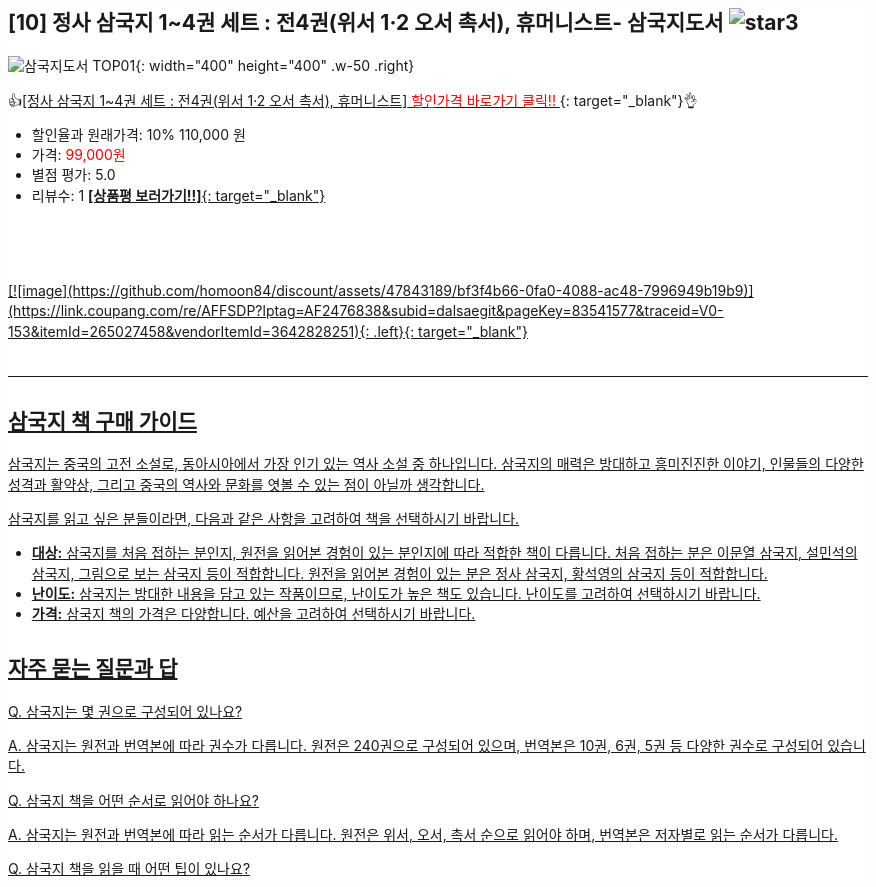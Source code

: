 
        
       
## [10] 정사 삼국지 1~4권 세트 : 전4권(위서 1·2 오서 촉서), 휴머니스트- 삼국지도서  <img width="81" alt="star3" src="https://user-images.githubusercontent.com/78655692/151471989-9e21d7a8-a7b6-44b0-b598-2bb204b56b00.png">

![삼국지도서 TOP01](https://thumbnail7.coupangcdn.com/thumbnails/remote/230x230ex/image/vendor_inventory/images/2018/04/18/12/3/35bf7755-1aab-4c31-bd35-a46344a48025.jpg){: width="400" height="400" .w-50 .right}


👍<a href="https://link.coupang.com/re/AFFSDP?lptag=AF2476838&subid=dalsaegit&pageKey=83541577&traceid=V0-153&itemId=265027458&vendorItemId=3642828251">[정사 삼국지 1~4권 세트 : 전4권(위서 1·2 오서 촉서), 휴머니스트]<font color=red> 할인가격 바로가기 클릭!! </font></a>{: target="_blank"}👌
<br>
- 할인율과 원래가격: 10%  110,000   원
- 가격: <span style='color:red'>99,000원</span>
- 별점 평가: 5.0
- 리뷰수: 1 <a href="https://link.coupang.com/re/AFFSDP?lptag=AF2476838&subid=dalsaegit&pageKey=83541577&traceid=V0-153&itemId=265027458&vendorItemId=3642828251"> <strong>[상품평 보러가기!!]</strong>{: target="_blank"}
<br>
<br>
<br>
[![image](https://github.com/homoon84/discount/assets/47843189/bf3f4b66-0fa0-4088-ac48-7996949b19b9)](https://link.coupang.com/re/AFFSDP?lptag=AF2476838&subid=dalsaegit&pageKey=83541577&traceid=V0-153&itemId=265027458&vendorItemId=3642828251){: .left}{: target="_blank"}
<br>
<br>

---
## 삼국지 책 구매 가이드

삼국지는 중국의 고전 소설로, 동아시아에서 가장 인기 있는 역사 소설 중 하나입니다. 삼국지의 매력은 방대하고 흥미진진한 이야기, 인물들의 다양한 성격과 활약상, 그리고 중국의 역사와 문화를 엿볼 수 있는 점이 아닐까 생각합니다.

삼국지를 읽고 싶은 분들이라면, 다음과 같은 사항을 고려하여 책을 선택하시기 바랍니다.

* **대상:** 삼국지를 처음 접하는 분인지, 원전을 읽어본 경험이 있는 분인지에 따라 적합한 책이 다릅니다. 처음 접하는 분은 이문열 삼국지, 설민석의 삼국지, 그림으로 보는 삼국지 등이 적합합니다. 원전을 읽어본 경험이 있는 분은 정사 삼국지, 황석영의 삼국지 등이 적합합니다.
* **난이도:** 삼국지는 방대한 내용을 담고 있는 작품이므로, 난이도가 높은 책도 있습니다. 난이도를 고려하여 선택하시기 바랍니다.
* **가격:** 삼국지 책의 가격은 다양합니다. 예산을 고려하여 선택하시기 바랍니다.

## 자주 묻는 질문과 답

Q. 삼국지는 몇 권으로 구성되어 있나요?

A. 삼국지는 원전과 번역본에 따라 권수가 다릅니다. 원전은 240권으로 구성되어 있으며, 번역본은 10권, 6권, 5권 등 다양한 권수로 구성되어 있습니다.

Q. 삼국지 책을 어떤 순서로 읽어야 하나요?

A. 삼국지는 원전과 번역본에 따라 읽는 순서가 다릅니다. 원전은 위서, 오서, 촉서 순으로 읽어야 하며, 번역본은 저자별로 읽는 순서가 다릅니다.

Q. 삼국지 책을 읽을 때 어떤 팁이 있나요?
